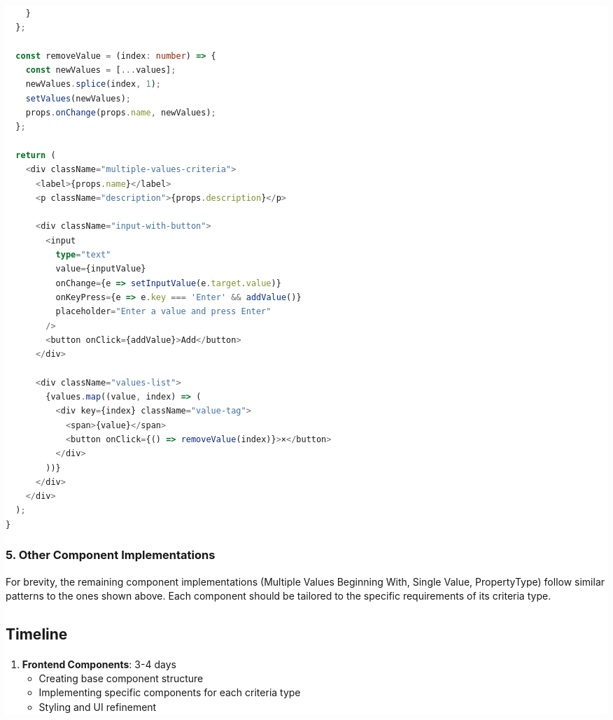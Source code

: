 ```typescript
    }
  };
  
  const removeValue = (index: number) => {
    const newValues = [...values];
    newValues.splice(index, 1);
    setValues(newValues);
    props.onChange(props.name, newValues);
  };
  
  return (
    <div className="multiple-values-criteria">
      <label>{props.name}</label>
      <p className="description">{props.description}</p>
      
      <div className="input-with-button">
        <input 
          type="text" 
          value={inputValue} 
          onChange={e => setInputValue(e.target.value)}
          onKeyPress={e => e.key === 'Enter' && addValue()}
          placeholder="Enter a value and press Enter"
        />
        <button onClick={addValue}>Add</button>
      </div>
      
      <div className="values-list">
        {values.map((value, index) => (
          <div key={index} className="value-tag">
            <span>{value}</span>
            <button onClick={() => removeValue(index)}>×</button>
          </div>
        ))}
      </div>
    </div>
  );
}
```

### 5. Other Component Implementations

For brevity, the remaining component implementations (Multiple Values Beginning With, Single Value, PropertyType) follow similar patterns to the ones shown above. Each component should be tailored to the specific requirements of its criteria type.

## Timeline

1. **Frontend Components**: 3-4 days
   - Creating base component structure
   - Implementing specific components for each criteria type
   - Styling and UI refinement
